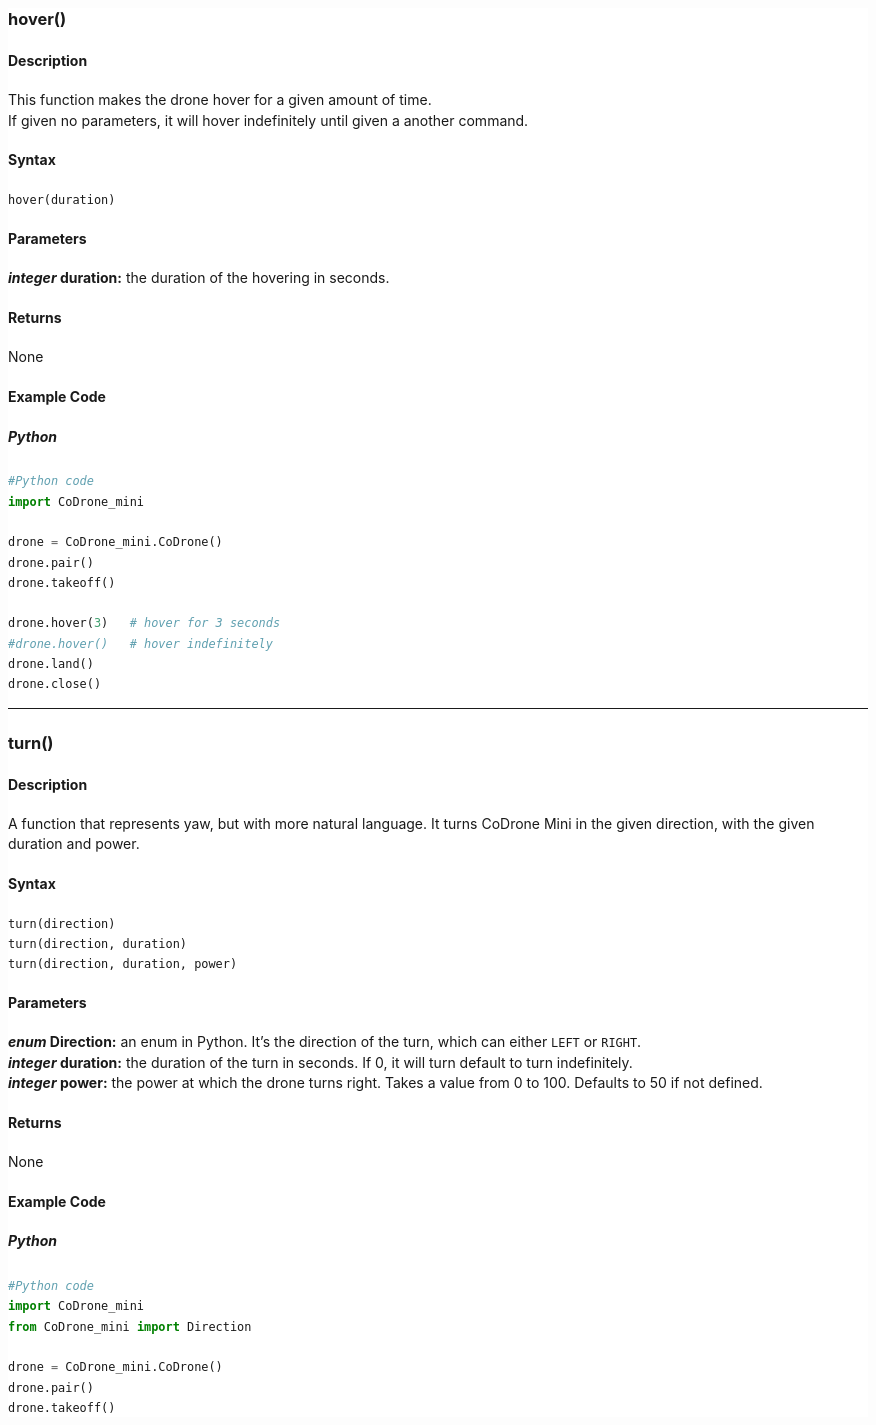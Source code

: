 ### hover()

#### Description
This function makes the drone hover for a given amount of time. <br />
If given no parameters, it will hover indefinitely until given a another command.

#### Syntax
```hover(duration)```

#### Parameters
***integer* duration:** the duration of the hovering in seconds.<br />

#### Returns
None

#### Example Code
##### Python
```python
#Python code
import CoDrone_mini

drone = CoDrone_mini.CoDrone()
drone.pair()
drone.takeoff()
	
drone.hover(3)   # hover for 3 seconds
#drone.hover()   # hover indefinitely 
drone.land()
drone.close()
```
<hr/>

### turn()

#### Description
A function that represents yaw, but with more natural language. It turns CoDrone Mini in the given direction, with the given duration and power.

#### Syntax
```turn(direction)```<br />
```turn(direction, duration)```<br />
```turn(direction, duration, power)```

#### Parameters
***enum* Direction:** an enum in Python. It’s the direction of the turn, which can either ```LEFT``` or ```RIGHT```.<br />
***integer* duration:** the duration of the turn in seconds. If 0, it will turn default to turn indefinitely.<br />
***integer* power:** the power at which the drone turns right. Takes a value from 0 to 100. Defaults to 50 if not defined.

#### Returns
None

#### Example Code
##### Python
```python
#Python code
import CoDrone_mini
from CoDrone_mini import Direction

drone = CoDrone_mini.CoDrone()
drone.pair()
drone.takeoff()
```